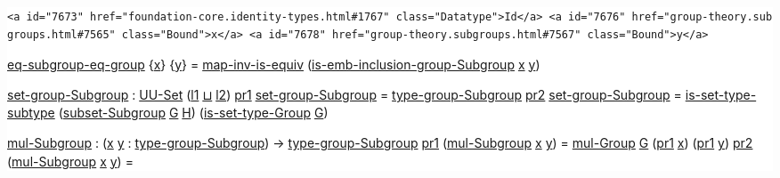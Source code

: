     <a id="7673" href="foundation-core.identity-types.html#1767" class="Datatype">Id</a> <a id="7676" href="group-theory.subgroups.html#7565" class="Bound">x</a> <a id="7678" href="group-theory.subgroups.html#7567" class="Bound">y</a>
  <a id="7682" href="group-theory.subgroups.html#7537" class="Function">eq-subgroup-eq-group</a> <a id="7703" class="Symbol">{</a><a id="7704" href="group-theory.subgroups.html#7704" class="Bound">x</a><a id="7705" class="Symbol">}</a> <a id="7707" class="Symbol">{</a><a id="7708" href="group-theory.subgroups.html#7708" class="Bound">y</a><a id="7709" class="Symbol">}</a> <a id="7711" class="Symbol">=</a>
    <a id="7717" href="foundation-core.equivalences.html#4187" class="Function">map-inv-is-equiv</a> <a id="7734" class="Symbol">(</a><a id="7735" href="group-theory.subgroups.html#7377" class="Function">is-emb-inclusion-group-Subgroup</a> <a id="7767" href="group-theory.subgroups.html#7704" class="Bound">x</a> <a id="7769" href="group-theory.subgroups.html#7708" class="Bound">y</a><a id="7770" class="Symbol">)</a>

  <a id="7775" href="group-theory.subgroups.html#7775" class="Function">set-group-Subgroup</a> <a id="7794" class="Symbol">:</a> <a id="7796" href="foundation-core.sets.html#1190" class="Function">UU-Set</a> <a id="7803" class="Symbol">(</a><a id="7804" href="group-theory.subgroups.html#7074" class="Bound">l1</a> <a id="7807" href="Agda.Primitive.html#810" class="Primitive Operator">⊔</a> <a id="7809" href="group-theory.subgroups.html#7077" class="Bound">l2</a><a id="7811" class="Symbol">)</a>
  <a id="7815" href="foundation-core.dependent-pair-types.html#605" class="Field">pr1</a> <a id="7819" href="group-theory.subgroups.html#7775" class="Function">set-group-Subgroup</a> <a id="7838" class="Symbol">=</a> <a id="7840" href="group-theory.subgroups.html#7137" class="Function">type-group-Subgroup</a>
  <a id="7862" href="foundation-core.dependent-pair-types.html#617" class="Field">pr2</a> <a id="7866" href="group-theory.subgroups.html#7775" class="Function">set-group-Subgroup</a> <a id="7885" class="Symbol">=</a>
    <a id="7891" href="foundation-core.subtypes.html#5363" class="Function">is-set-type-subtype</a> <a id="7911" class="Symbol">(</a><a id="7912" href="group-theory.subgroups.html#5365" class="Function">subset-Subgroup</a> <a id="7928" href="group-theory.subgroups.html#7090" class="Bound">G</a> <a id="7930" href="group-theory.subgroups.html#7105" class="Bound">H</a><a id="7931" class="Symbol">)</a> <a id="7933" class="Symbol">(</a><a id="7934" href="group-theory.groups.html#3045" class="Function">is-set-type-Group</a> <a id="7952" href="group-theory.subgroups.html#7090" class="Bound">G</a><a id="7953" class="Symbol">)</a>

  <a id="7958" href="group-theory.subgroups.html#7958" class="Function">mul-Subgroup</a> <a id="7971" class="Symbol">:</a> <a id="7973" class="Symbol">(</a><a id="7974" href="group-theory.subgroups.html#7974" class="Bound">x</a> <a id="7976" href="group-theory.subgroups.html#7976" class="Bound">y</a> <a id="7978" class="Symbol">:</a> <a id="7980" href="group-theory.subgroups.html#7137" class="Function">type-group-Subgroup</a><a id="7999" class="Symbol">)</a> <a id="8001" class="Symbol">→</a> <a id="8003" href="group-theory.subgroups.html#7137" class="Function">type-group-Subgroup</a>
  <a id="8025" href="foundation-core.dependent-pair-types.html#605" class="Field">pr1</a> <a id="8029" class="Symbol">(</a><a id="8030" href="group-theory.subgroups.html#7958" class="Function">mul-Subgroup</a> <a id="8043" href="group-theory.subgroups.html#8043" class="Bound">x</a> <a id="8045" href="group-theory.subgroups.html#8045" class="Bound">y</a><a id="8046" class="Symbol">)</a> <a id="8048" class="Symbol">=</a> <a id="8050" href="group-theory.groups.html#3238" class="Function">mul-Group</a> <a id="8060" href="group-theory.subgroups.html#7090" class="Bound">G</a> <a id="8062" class="Symbol">(</a><a id="8063" href="foundation-core.dependent-pair-types.html#605" class="Field">pr1</a> <a id="8067" href="group-theory.subgroups.html#8043" class="Bound">x</a><a id="8068" class="Symbol">)</a> <a id="8070" class="Symbol">(</a><a id="8071" href="foundation-core.dependent-pair-types.html#605" class="Field">pr1</a> <a id="8075" href="group-theory.subgroups.html#8045" class="Bound">y</a><a id="8076" class="Symbol">)</a>
  <a id="8080" href="foundation-core.dependent-pair-types.html#617" class="Field">pr2</a> <a id="8084" class="Symbol">(</a><a id="8085" href="group-theory.subgroups.html#7958" class="Function">mul-Subgroup</a> <a id="8098" href="group-theory.subgroups.html#8098" class="Bound">x</a> <a id="8100" href="group-theory.subgroups.html#8100" class="Bound">y</a><a id="8101" class="Symbol">)</a> <a id="8103" class="Symbol">=</a>